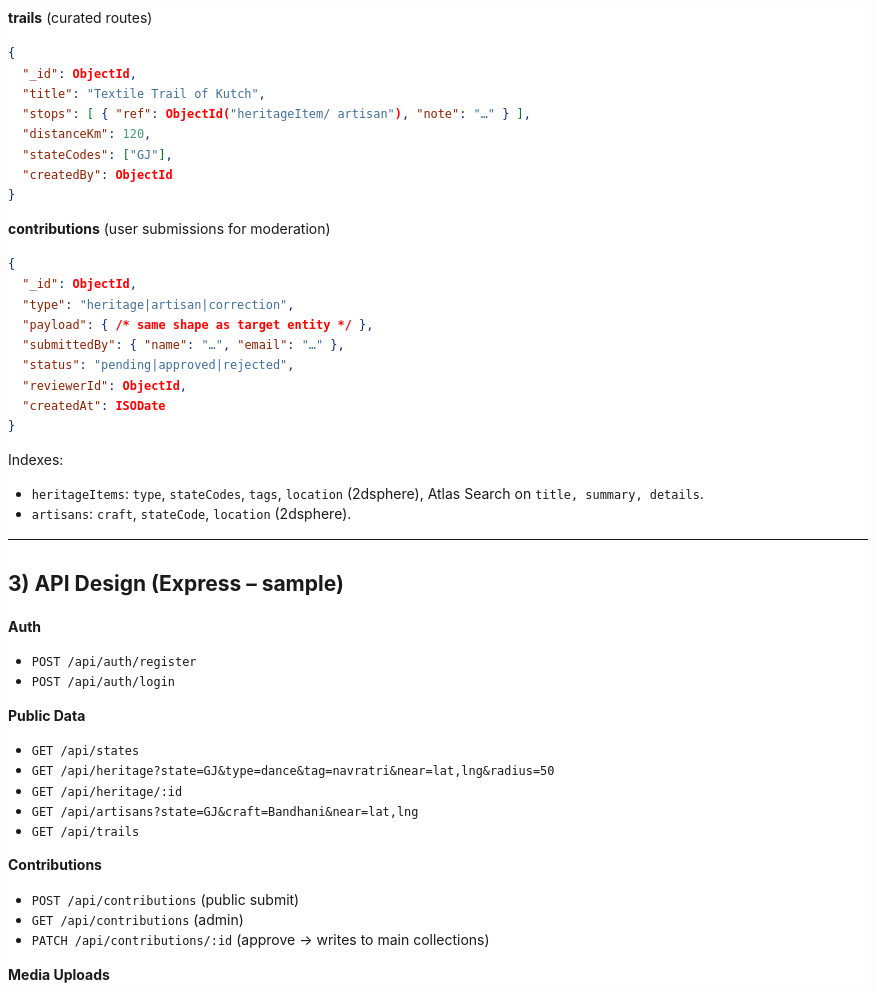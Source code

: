 **trails** (curated routes)

```json
{
  "_id": ObjectId,
  "title": "Textile Trail of Kutch",
  "stops": [ { "ref": ObjectId("heritageItem/ artisan"), "note": "…" } ],
  "distanceKm": 120,
  "stateCodes": ["GJ"],
  "createdBy": ObjectId
}
```

**contributions** (user submissions for moderation)

```json
{
  "_id": ObjectId,
  "type": "heritage|artisan|correction",
  "payload": { /* same shape as target entity */ },
  "submittedBy": { "name": "…", "email": "…" },
  "status": "pending|approved|rejected",
  "reviewerId": ObjectId,
  "createdAt": ISODate
}
```

Indexes:

* `heritageItems`: `type`, `stateCodes`, `tags`, `location` (2dsphere), Atlas Search on `title, summary, details`.
* `artisans`: `craft`, `stateCode`, `location` (2dsphere).

---

## 3) API Design (Express – sample)

**Auth**

* `POST /api/auth/register`
* `POST /api/auth/login`

**Public Data**

* `GET /api/states`
* `GET /api/heritage?state=GJ&type=dance&tag=navratri&near=lat,lng&radius=50`
* `GET /api/heritage/:id`
* `GET /api/artisans?state=GJ&craft=Bandhani&near=lat,lng`
* `GET /api/trails`

**Contributions**

* `POST /api/contributions` (public submit)
* `GET /api/contributions` (admin)
* `PATCH /api/contributions/:id` (approve → writes to main collections)

**Media Uploads**
